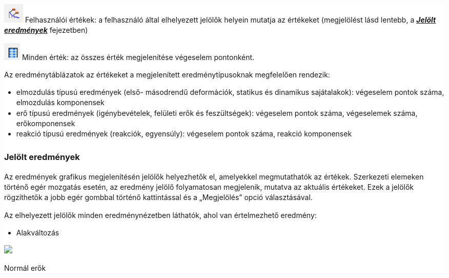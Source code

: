 

![](./img/wp-content-uploads-2021-04-cmd_analysis_table_markers.png) Felhasználói értékek: a felhasználó által elhelyezett jelölők helyein mutatja az értékeket (megjelölést lásd lentebb, a **_[Jelölt eredmények](#jelölt-eredmények)_** fejezetben)





![](./img/wp-content-uploads-2021-04-cmd_analysis_table_all.png) Minden érték: az összes érték megjelenítése végeselem pontonként.





Az eredménytáblázatok az értékeket a megjelenített eredménytípusoknak megfelelően rendezik:





- elmozdulás típusú eredmények (első- másodrendű deformációk, statikus és dinamikus sajátalakok): végeselem pontok száma, elmozdulás komponensek
- erő típusú eredmények (igénybevételek, felületi erők és feszültségek): végeselem pontok száma, végeselemek száma, erőkomponensek
- reakció típusú eredmények (reakciók, egyensúly): végeselem pontok száma, reakció komponensek





### Jelölt eredmények





Az eredmények grafikus megjelenítésén jelölők helyezhetők el, amelyekkel megmutathatók az értékek. Szerkezeti elemeken történő egér mozgatás esetén, az eredmény jelölő folyamatosan megjelenik, mutatva az aktuális értékeket. Ezek a jelölők rögzíthetők a jobb egér gombbal történő kattintással és a „Megjelölés” opció választásával.





Az elhelyezett jelölők minden eredménynézetben láthatók, ahol van értelmezhető eredmény:





- Alakváltozás





[![](https://Consteelsoftware.com/wp-content/uploads/2021/04/8-6-3-RESULT-MARKERS.png)](./img/wp-content-uploads-2021-04-8-6-3-RESULT-MARKERS.png)





Normál erők

